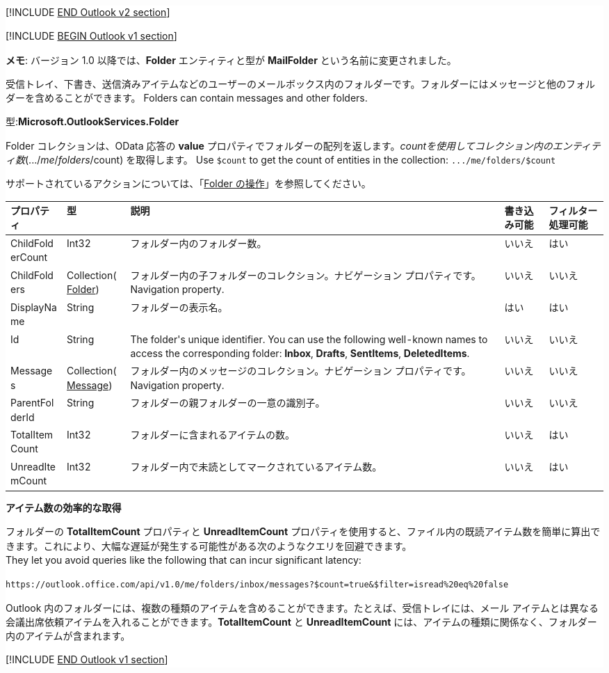 [!INCLUDE [END Outlook v2 section](../includes/controls/outlookrestapiv2section.xml)]








[!INCLUDE [BEGIN Outlook v1 section](../includes/controls/outlookrestapiv1section.xml)]

**メモ**: バージョン 1.0 以降では、**Folder** エンティティと型が **MailFolder** という名前に変更されました。 

受信トレイ、下書き、送信済みアイテムなどのユーザーのメールボックス内のフォルダーです。フォルダーにはメッセージと他のフォルダーを含めることができます。 Folders can contain messages and other folders.

型:**Microsoft.OutlookServices.Folder**

Folder コレクションは、OData 応答の **value** プロパティでフォルダーの配列を返します。$count を使用してコレクション内のエンティティ数 (.../me/folders/$count) を取得します。
Use `$count` to get the count of entities in the collection: `.../me/folders/$count`

サポートされているアクションについては、「[Folder の操作](..\api\mail-rest-operations.md#FolderOperations)」を参照してください。

|**プロパティ**|**型**|**説明**|**書き込み可能**|**フィルター処理可能**|
|:-----|:-----|:-----|:-----|:-----|
| ChildFolderCount| Int32|フォルダー内のフォルダー数。|いいえ|はい|
| ChildFolders| Collection([Folder](#FolderResource))|フォルダー内の子フォルダーのコレクション。ナビゲーション プロパティです。 Navigation property. |いいえ|いいえ|
| DisplayName| String|フォルダーの表示名。|はい|はい|
| Id| String|The folder's unique identifier. You can use the following well-known names to access the corresponding folder:  **Inbox**,  **Drafts**,  **SentItems**,  **DeletedItems**.|いいえ|いいえ|
| Messages| Collection([Message](#MessageResource))|フォルダー内のメッセージのコレクション。ナビゲーション プロパティです。 Navigation property.|いいえ|いいえ|
| ParentFolderId| String|フォルダーの親フォルダーの一意の識別子。|いいえ|いいえ|
| TotalItemCount | Int32 | フォルダーに含まれるアイテムの数。 | いいえ | はい |
| UnreadItemCount | Int32 | フォルダー内で未読としてマークされているアイテム数。 | いいえ | はい |


**アイテム数の効率的な取得**

フォルダーの **TotalItemCount** プロパティと **UnreadItemCount** プロパティを使用すると、ファイル内の既読アイテム数を簡単に算出できます。これにより、大幅な遅延が発生する可能性がある次のようなクエリを回避できます。  
They let you avoid queries like the following that can incur significant latency:

```
https://outlook.office.com/api/v1.0/me/folders/inbox/messages?$count=true&$filter=isread%20eq%20false
```
Outlook 内のフォルダーには、複数の種類のアイテムを含めることができます。たとえば、受信トレイには、メール アイテムとは異なる会議出席依頼アイテムを入れることができます。**TotalItemCount** と **UnreadItemCount** には、アイテムの種類に関係なく、フォルダー内のアイテムが含まれます。



[!INCLUDE [END Outlook v1 section](../includes/controls/outlookrestapiv1section.xml)]





